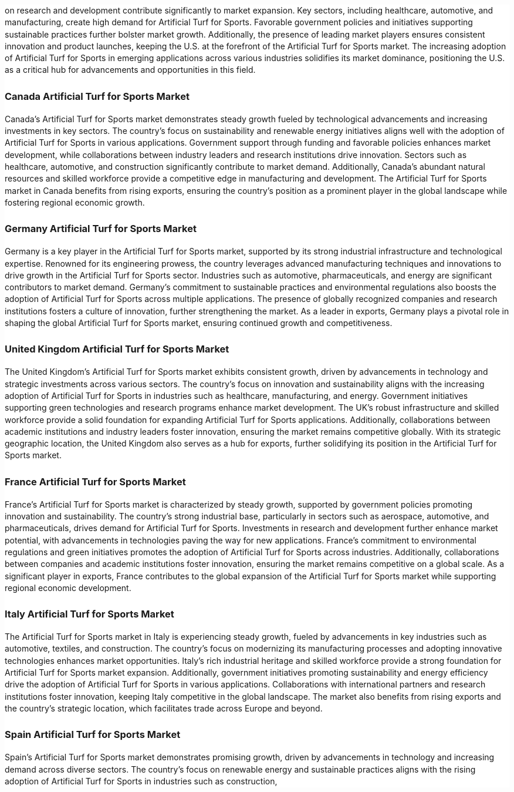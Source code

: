 on research and development contribute significantly to market expansion. Key sectors, including healthcare, automotive, and manufacturing, create high demand for Artificial Turf for Sports. Favorable government policies and initiatives supporting sustainable practices further bolster market growth. Additionally, the presence of leading market players ensures consistent innovation and product launches, keeping the U.S. at the forefront of the Artificial Turf for Sports market. The increasing adoption of Artificial Turf for Sports in emerging applications across various industries solidifies its market dominance, positioning the U.S. as a critical hub for advancements and opportunities in this field.</p><h3>Canada Artificial Turf for Sports Market</h3><p>Canada&rsquo;s Artificial Turf for Sports market demonstrates steady growth fueled by technological advancements and increasing investments in key sectors. The country&rsquo;s focus on sustainability and renewable energy initiatives aligns well with the adoption of Artificial Turf for Sports in various applications. Government support through funding and favorable policies enhances market development, while collaborations between industry leaders and research institutions drive innovation. Sectors such as healthcare, automotive, and construction significantly contribute to market demand. Additionally, Canada&rsquo;s abundant natural resources and skilled workforce provide a competitive edge in manufacturing and development. The Artificial Turf for Sports market in Canada benefits from rising exports, ensuring the country&rsquo;s position as a prominent player in the global landscape while fostering regional economic growth.</p><h3>Germany Artificial Turf for Sports Market</h3><p>Germany is a key player in the Artificial Turf for Sports market, supported by its strong industrial infrastructure and technological expertise. Renowned for its engineering prowess, the country leverages advanced manufacturing techniques and innovations to drive growth in the Artificial Turf for Sports sector. Industries such as automotive, pharmaceuticals, and energy are significant contributors to market demand. Germany&rsquo;s commitment to sustainable practices and environmental regulations also boosts the adoption of Artificial Turf for Sports across multiple applications. The presence of globally recognized companies and research institutions fosters a culture of innovation, further strengthening the market. As a leader in exports, Germany plays a pivotal role in shaping the global Artificial Turf for Sports market, ensuring continued growth and competitiveness.</p><h3>United Kingdom Artificial Turf for Sports Market</h3><p>The United Kingdom&rsquo;s Artificial Turf for Sports market exhibits consistent growth, driven by advancements in technology and strategic investments across various sectors. The country&rsquo;s focus on innovation and sustainability aligns with the increasing adoption of Artificial Turf for Sports in industries such as healthcare, manufacturing, and energy. Government initiatives supporting green technologies and research programs enhance market development. The UK&rsquo;s robust infrastructure and skilled workforce provide a solid foundation for expanding Artificial Turf for Sports applications. Additionally, collaborations between academic institutions and industry leaders foster innovation, ensuring the market remains competitive globally. With its strategic geographic location, the United Kingdom also serves as a hub for exports, further solidifying its position in the Artificial Turf for Sports market.</p><h3>France Artificial Turf for Sports Market</h3><p>France&rsquo;s Artificial Turf for Sports market is characterized by steady growth, supported by government policies promoting innovation and sustainability. The country&rsquo;s strong industrial base, particularly in sectors such as aerospace, automotive, and pharmaceuticals, drives demand for Artificial Turf for Sports. Investments in research and development further enhance market potential, with advancements in technologies paving the way for new applications. France&rsquo;s commitment to environmental regulations and green initiatives promotes the adoption of Artificial Turf for Sports across industries. Additionally, collaborations between companies and academic institutions foster innovation, ensuring the market remains competitive on a global scale. As a significant player in exports, France contributes to the global expansion of the Artificial Turf for Sports market while supporting regional economic development.</p><h3>Italy Artificial Turf for Sports Market</h3><p>The Artificial Turf for Sports market in Italy is experiencing steady growth, fueled by advancements in key industries such as automotive, textiles, and construction. The country&rsquo;s focus on modernizing its manufacturing processes and adopting innovative technologies enhances market opportunities. Italy&rsquo;s rich industrial heritage and skilled workforce provide a strong foundation for Artificial Turf for Sports market expansion. Additionally, government initiatives promoting sustainability and energy efficiency drive the adoption of Artificial Turf for Sports in various applications. Collaborations with international partners and research institutions foster innovation, keeping Italy competitive in the global landscape. The market also benefits from rising exports and the country&rsquo;s strategic location, which facilitates trade across Europe and beyond.</p><h3>Spain Artificial Turf for Sports Market</h3><p>Spain&rsquo;s Artificial Turf for Sports market demonstrates promising growth, driven by advancements in technology and increasing demand across diverse sectors. The country&rsquo;s focus on renewable energy and sustainable practices aligns with the rising adoption of Artificial Turf for Sports in industries such as construction,
